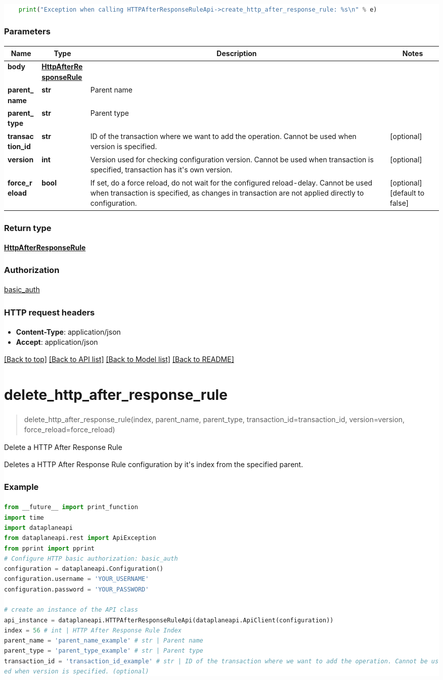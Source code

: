 ```python
    print("Exception when calling HTTPAfterResponseRuleApi->create_http_after_response_rule: %s\n" % e)
```

### Parameters

Name | Type | Description  | Notes
------------- | ------------- | ------------- | -------------
 **body** | [**HttpAfterResponseRule**](HttpAfterResponseRule.md)|  | 
 **parent_name** | **str**| Parent name | 
 **parent_type** | **str**| Parent type | 
 **transaction_id** | **str**| ID of the transaction where we want to add the operation. Cannot be used when version is specified. | [optional] 
 **version** | **int**| Version used for checking configuration version. Cannot be used when transaction is specified, transaction has it&#x27;s own version. | [optional] 
 **force_reload** | **bool**| If set, do a force reload, do not wait for the configured reload-delay. Cannot be used when transaction is specified, as changes in transaction are not applied directly to configuration. | [optional] [default to false]

### Return type

[**HttpAfterResponseRule**](HttpAfterResponseRule.md)

### Authorization

[basic_auth](../README.md#basic_auth)

### HTTP request headers

 - **Content-Type**: application/json
 - **Accept**: application/json

[[Back to top]](#) [[Back to API list]](../README.md#documentation-for-api-endpoints) [[Back to Model list]](../README.md#documentation-for-models) [[Back to README]](../README.md)

# **delete_http_after_response_rule**
> delete_http_after_response_rule(index, parent_name, parent_type, transaction_id=transaction_id, version=version, force_reload=force_reload)

Delete a HTTP After Response Rule

Deletes a HTTP After Response Rule configuration by it's index from the specified parent.

### Example

```python
from __future__ import print_function
import time
import dataplaneapi
from dataplaneapi.rest import ApiException
from pprint import pprint
# Configure HTTP basic authorization: basic_auth
configuration = dataplaneapi.Configuration()
configuration.username = 'YOUR_USERNAME'
configuration.password = 'YOUR_PASSWORD'

# create an instance of the API class
api_instance = dataplaneapi.HTTPAfterResponseRuleApi(dataplaneapi.ApiClient(configuration))
index = 56 # int | HTTP After Response Rule Index
parent_name = 'parent_name_example' # str | Parent name
parent_type = 'parent_type_example' # str | Parent type
transaction_id = 'transaction_id_example' # str | ID of the transaction where we want to add the operation. Cannot be used when version is specified. (optional)
```